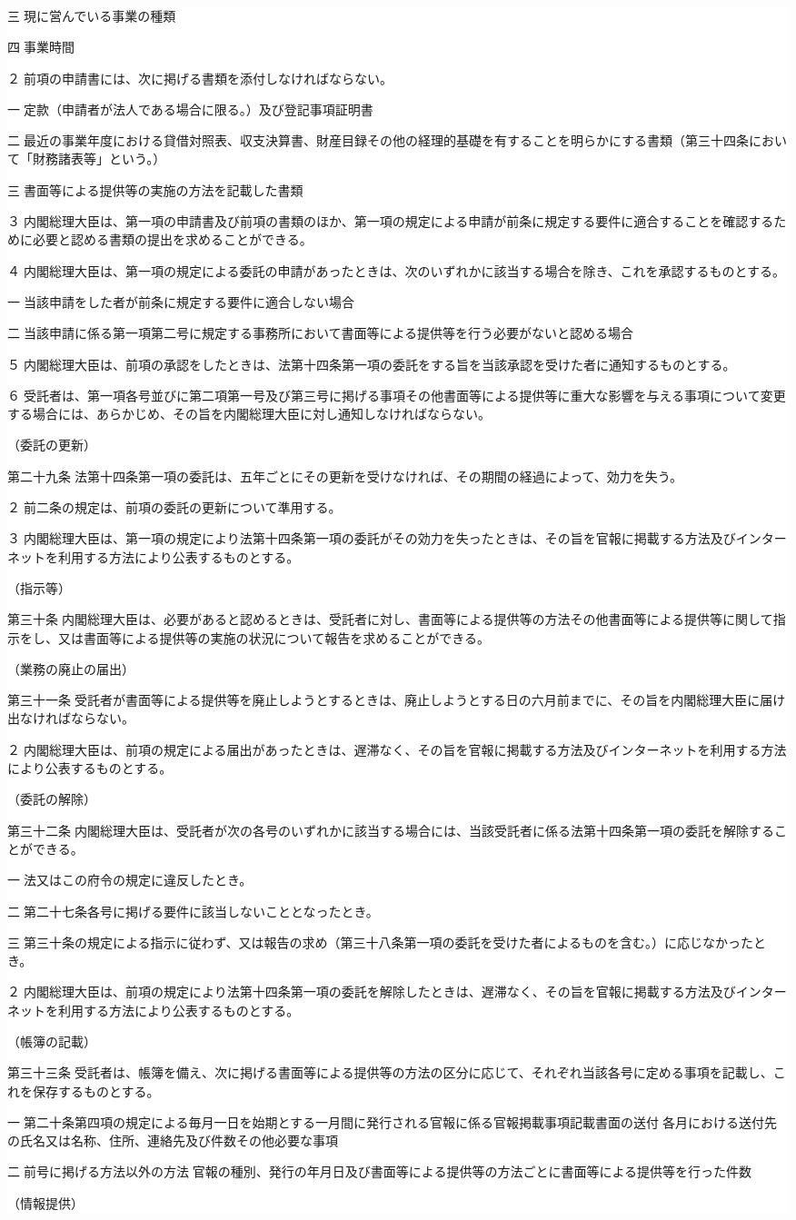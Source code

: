 三 現に営んでいる事業の種類

四 事業時間

２ 前項の申請書には、次に掲げる書類を添付しなければならない。

一 定款（申請者が法人である場合に限る。）及び登記事項証明書

二 最近の事業年度における貸借対照表、収支決算書、財産目録その他の経理的基礎を有することを明らかにする書類（第三十四条において「財務諸表等」という。）

三 書面等による提供等の実施の方法を記載した書類

３ 内閣総理大臣は、第一項の申請書及び前項の書類のほか、第一項の規定による申請が前条に規定する要件に適合することを確認するために必要と認める書類の提出を求めることができる。

４ 内閣総理大臣は、第一項の規定による委託の申請があったときは、次のいずれかに該当する場合を除き、これを承認するものとする。

一 当該申請をした者が前条に規定する要件に適合しない場合

二 当該申請に係る第一項第二号に規定する事務所において書面等による提供等を行う必要がないと認める場合

５ 内閣総理大臣は、前項の承認をしたときは、法第十四条第一項の委託をする旨を当該承認を受けた者に通知するものとする。

６ 受託者は、第一項各号並びに第二項第一号及び第三号に掲げる事項その他書面等による提供等に重大な影響を与える事項について変更する場合には、あらかじめ、その旨を内閣総理大臣に対し通知しなければならない。

（委託の更新）

第二十九条 法第十四条第一項の委託は、五年ごとにその更新を受けなければ、その期間の経過によって、効力を失う。

２ 前二条の規定は、前項の委託の更新について準用する。

３ 内閣総理大臣は、第一項の規定により法第十四条第一項の委託がその効力を失ったときは、その旨を官報に掲載する方法及びインターネットを利用する方法により公表するものとする。

（指示等）

第三十条 内閣総理大臣は、必要があると認めるときは、受託者に対し、書面等による提供等の方法その他書面等による提供等に関して指示をし、又は書面等による提供等の実施の状況について報告を求めることができる。

（業務の廃止の届出）

第三十一条 受託者が書面等による提供等を廃止しようとするときは、廃止しようとする日の六月前までに、その旨を内閣総理大臣に届け出なければならない。

２ 内閣総理大臣は、前項の規定による届出があったときは、遅滞なく、その旨を官報に掲載する方法及びインターネットを利用する方法により公表するものとする。

（委託の解除）

第三十二条 内閣総理大臣は、受託者が次の各号のいずれかに該当する場合には、当該受託者に係る法第十四条第一項の委託を解除することができる。

一 法又はこの府令の規定に違反したとき。

二 第二十七条各号に掲げる要件に該当しないこととなったとき。

三 第三十条の規定による指示に従わず、又は報告の求め（第三十八条第一項の委託を受けた者によるものを含む。）に応じなかったとき。

２ 内閣総理大臣は、前項の規定により法第十四条第一項の委託を解除したときは、遅滞なく、その旨を官報に掲載する方法及びインターネットを利用する方法により公表するものとする。

（帳簿の記載）

第三十三条 受託者は、帳簿を備え、次に掲げる書面等による提供等の方法の区分に応じて、それぞれ当該各号に定める事項を記載し、これを保存するものとする。

一 第二十条第四項の規定による毎月一日を始期とする一月間に発行される官報に係る官報掲載事項記載書面の送付 各月における送付先の氏名又は名称、住所、連絡先及び件数その他必要な事項

二 前号に掲げる方法以外の方法 官報の種別、発行の年月日及び書面等による提供等の方法ごとに書面等による提供等を行った件数

（情報提供）
